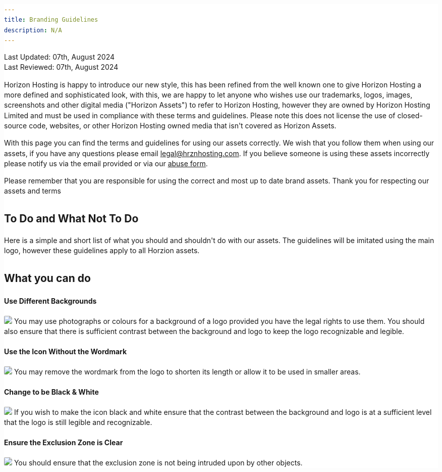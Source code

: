 ```yaml
---
title: Branding Guidelines
description: N/A
---
```

Last Updated: 07th, August 2024 <br/>
Last Reviewed: 07th, August 2024

Horizon Hosting is happy to introduce our new style, this has been refined from the well known one to give Horizon Hosting a more defined and sophisticated look, with this, we are happy to let anyone who wishes use our trademarks, logos, images, screenshots and other digital media ("Horizon Assets") to refer to Horizon Hosting, however they are owned by Horizon Hosting Limited and must be used in compliance with these terms and guidelines. Please note this does not license the use of closed-source code, websites, or other Horizon Hosting owned media that isn't covered as Horizon Assets.

With this page you can find the terms and guidelines for using our assets correctly. We wish that you follow them when using our assets, if you have any questions please email <a href="mailto:legal@hrznhosting.com">legal@hrznhosting.com</a>. If you believe someone is using these assets incorrectly please notify us via the email provided or via our <a href="https://billing.hrznhosting.com/submitticket.php?step=2&deptid=5">abuse form</a>.

Please remember that you are responsible for using the correct and most up to date brand assets. Thank you for respecting our assets and terms

## To Do and What Not To Do
Here is a simple and short list of what you should and shouldn't do with our assets. The guidelines will be imitated using the main logo, however these guidelines apply to all Horzion assets.

## What you can do
#### Use Different Backgrounds
<img src="https://archive.hrznhosting.com/Resources/Brand_Guidelines/background_do_x2.png" class="mw-100 p-2" style="background: whitesmoke; border-radius: 2px;"/>
You may use photographs or colours for a background of a logo provided you have the legal rights to use them. You should also ensure that there is sufficient contrast between the background and logo to keep the logo recognizable and legible.

#### Use the Icon Without the Wordmark
<img src="https://archive.hrznhosting.com/Resources/Brand_Guidelines/onlyicon_do_x2.png" class="mw-100 p-2" style="background: whitesmoke; border-radius: 2px;"/>
You may remove the wordmark from the logo to shorten its length or allow it to be used in smaller areas.

#### Change to be Black & White
<img src="https://archive.hrznhosting.com/Resources/Brand_Guidelines/bw_do_x2.png" class="mw-100 p-2" style="background: whitesmoke; border-radius: 2px;"/>
If you wish to make the icon black and white ensure that the contrast between the background and logo is at a sufficient level that the logo is still legible and recognizable.

#### Ensure the Exclusion Zone is Clear
<img src="https://archive.hrznhosting.com/Resources/Brand_Guidelines/exclusion_do_x2.png" class="mw-100 p-2" style="background: whitesmoke; border-radius: 2px;"/>
You should ensure that the exclusion zone is not being intruded upon by other objects.
